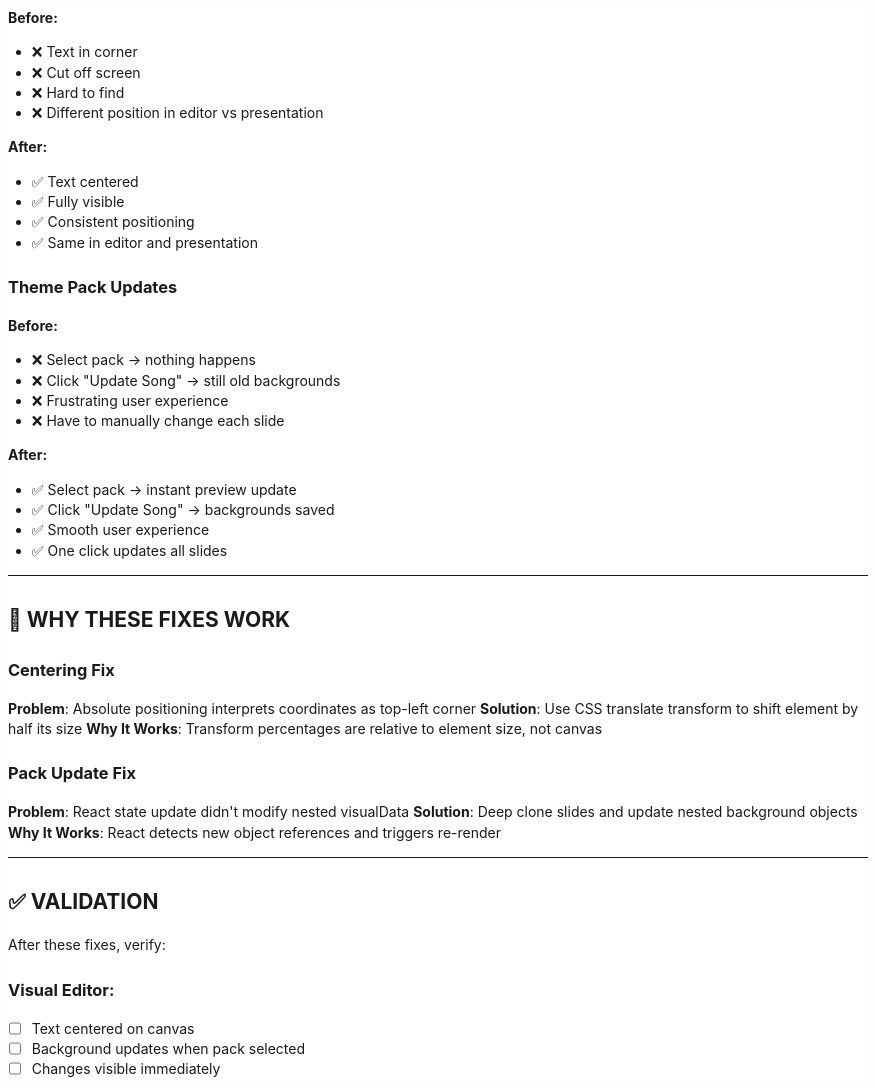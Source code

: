 **Before:**
- ❌ Text in corner
- ❌ Cut off screen
- ❌ Hard to find
- ❌ Different position in editor vs presentation

**After:**
- ✅ Text centered
- ✅ Fully visible
- ✅ Consistent positioning
- ✅ Same in editor and presentation

### **Theme Pack Updates**

**Before:**
- ❌ Select pack → nothing happens
- ❌ Click "Update Song" → still old backgrounds
- ❌ Frustrating user experience
- ❌ Have to manually change each slide

**After:**
- ✅ Select pack → instant preview update
- ✅ Click "Update Song" → backgrounds saved
- ✅ Smooth user experience
- ✅ One click updates all slides

---

## 🎯 WHY THESE FIXES WORK

### **Centering Fix**

**Problem**: Absolute positioning interprets coordinates as top-left corner
**Solution**: Use CSS translate transform to shift element by half its size
**Why It Works**: Transform percentages are relative to element size, not canvas

### **Pack Update Fix**

**Problem**: React state update didn't modify nested visualData
**Solution**: Deep clone slides and update nested background objects
**Why It Works**: React detects new object references and triggers re-render

---

## ✅ VALIDATION

After these fixes, verify:

### **Visual Editor:**
- [ ] Text centered on canvas
- [ ] Background updates when pack selected
- [ ] Changes visible immediately
